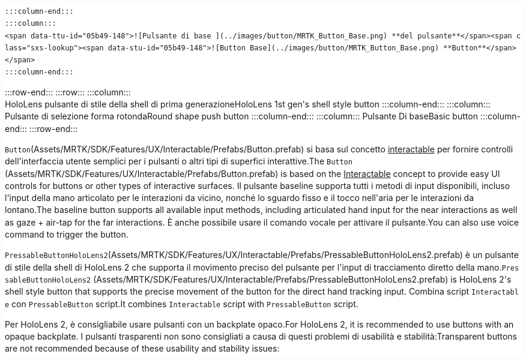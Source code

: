     :::column-end:::
    :::column:::
    <span data-ttu-id="05b49-148">![Pulsante di base ](../images/button/MRTK_Button_Base.png) **del pulsante**</span><span class="sxs-lookup"><span data-stu-id="05b49-148">![Button Base](../images/button/MRTK_Button_Base.png) **Button**</span></span>
    :::column-end:::
:::row-end:::
:::row:::
    :::column:::  
    <span data-ttu-id="05b49-149">HoloLens pulsante di stile della shell di prima generazione</span><span class="sxs-lookup"><span data-stu-id="05b49-149">HoloLens 1st gen's shell style button</span></span>
    :::column-end:::
    :::column:::
    <span data-ttu-id="05b49-150">Pulsante di selezione forma rotonda</span><span class="sxs-lookup"><span data-stu-id="05b49-150">Round shape push button</span></span>
    :::column-end:::
    :::column:::
    <span data-ttu-id="05b49-151">Pulsante Di base</span><span class="sxs-lookup"><span data-stu-id="05b49-151">Basic button</span></span>
    :::column-end:::
:::row-end:::

<span data-ttu-id="05b49-152">`Button`(Assets/MRTK/SDK/Features/UX/Interactable/Prefabs/Button.prefab) si basa sul concetto [interactable](interactable.md) per fornire controlli dell'interfaccia utente semplici per i pulsanti o altri tipi di superfici interattive.</span><span class="sxs-lookup"><span data-stu-id="05b49-152">The `Button` (Assets/MRTK/SDK/Features/UX/Interactable/Prefabs/Button.prefab) is based on the [Interactable](interactable.md) concept to provide easy UI controls for buttons or other types of interactive surfaces.</span></span> <span data-ttu-id="05b49-153">Il pulsante baseline supporta tutti i metodi di input disponibili, incluso l'input della mano articolato per le interazioni da vicino, nonché lo sguardo fisso e il tocco nell'aria per le interazioni da lontano.</span><span class="sxs-lookup"><span data-stu-id="05b49-153">The baseline button supports all available input methods, including articulated hand input for the near interactions as well as gaze + air-tap for the far interactions.</span></span> <span data-ttu-id="05b49-154">È anche possibile usare il comando vocale per attivare il pulsante.</span><span class="sxs-lookup"><span data-stu-id="05b49-154">You can also use voice command to trigger the button.</span></span>

<span data-ttu-id="05b49-155">`PressableButtonHoloLens2`(Assets/MRTK/SDK/Features/UX/Interactable/Prefabs/PressableButtonHoloLens2.prefab) è un pulsante di stile della shell di HoloLens 2 che supporta il movimento preciso del pulsante per l'input di tracciamento diretto della mano.</span><span class="sxs-lookup"><span data-stu-id="05b49-155">`PressableButtonHoloLens2` (Assets/MRTK/SDK/Features/UX/Interactable/Prefabs/PressableButtonHoloLens2.prefab) is HoloLens 2's shell style button that supports the precise movement of the button for the direct hand tracking input.</span></span> <span data-ttu-id="05b49-156">Combina script `Interactable` con `PressableButton` script.</span><span class="sxs-lookup"><span data-stu-id="05b49-156">It combines `Interactable` script with `PressableButton` script.</span></span>

<span data-ttu-id="05b49-157">Per HoloLens 2, è consigliabile usare pulsanti con un backplate opaco.</span><span class="sxs-lookup"><span data-stu-id="05b49-157">For HoloLens 2, it is recommended to use buttons with an opaque backplate.</span></span> <span data-ttu-id="05b49-158">I pulsanti trasparenti non sono consigliati a causa di questi problemi di usabilità e stabilità:</span><span class="sxs-lookup"><span data-stu-id="05b49-158">Transparent buttons are not recommended because of these usability and stability issues:</span></span>
